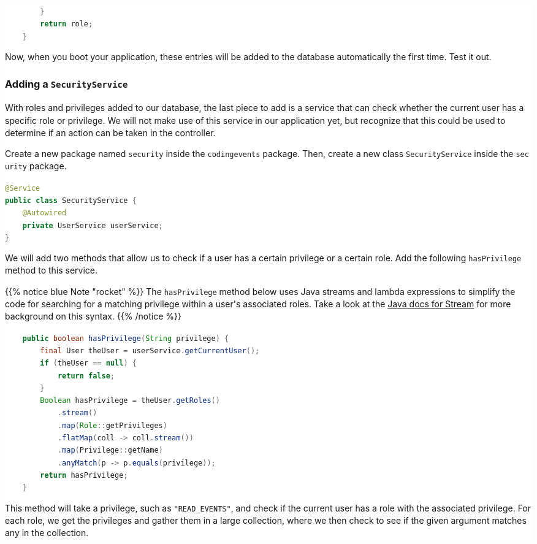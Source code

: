 ```java
        }
        return role;
    }
```

Now, when you boot your application, these entries will be added to the database
automatically the first time. Test it out.

### Adding a `SecurityService`

With roles and privileges added to our database, the last piece to add is
a service that can check whether the current user has a specific role or
privilege. We will not make use of this service in our application yet, but
recognize that this could be used to determine if an action can be taken in the
controller.

Create a new package named `security` inside the `codingevents` package. Then,
create a new class `SecurityService` inside the `security` package.

```java
@Service
public class SecurityService {
    @Autowired
    private UserService userService;
}
```

We will add two methods that allow us to check if a user has a certain privilege
or a certain role. Add the following `hasPrivilege` method to this service.

{{% notice blue Note "rocket" %}}
The `hasPrivilege` method below uses Java streams and lambda expressions to
simplify the code for searching for a matching privilege within a user's
associated roles. Take a look at the [Java docs for Stream](https://docs.oracle.com/javase/8/docs/api/java/util/stream/Stream.html)
for more background on this syntax.
{{% /notice %}}

```java
    public boolean hasPrivilege(String privilege) {
        final User theUser = userService.getCurrentUser();
        if (theUser == null) {
            return false;
        }
        Boolean hasPrivilege = theUser.getRoles()
            .stream()
            .map(Role::getPrivileges)
            .flatMap(coll -> coll.stream())
            .map(Privilege::getName)
            .anyMatch(p -> p.equals(privilege));
        return hasPrivilege;
    }
```

This method will take a privilege, such as `"READ_EVENTS"`, and check if the
current user has a role with the associated privilege. For each role, we get
the privileges and gather them in a large collection, where we then check to
see if the given argument matches any in the collection.
